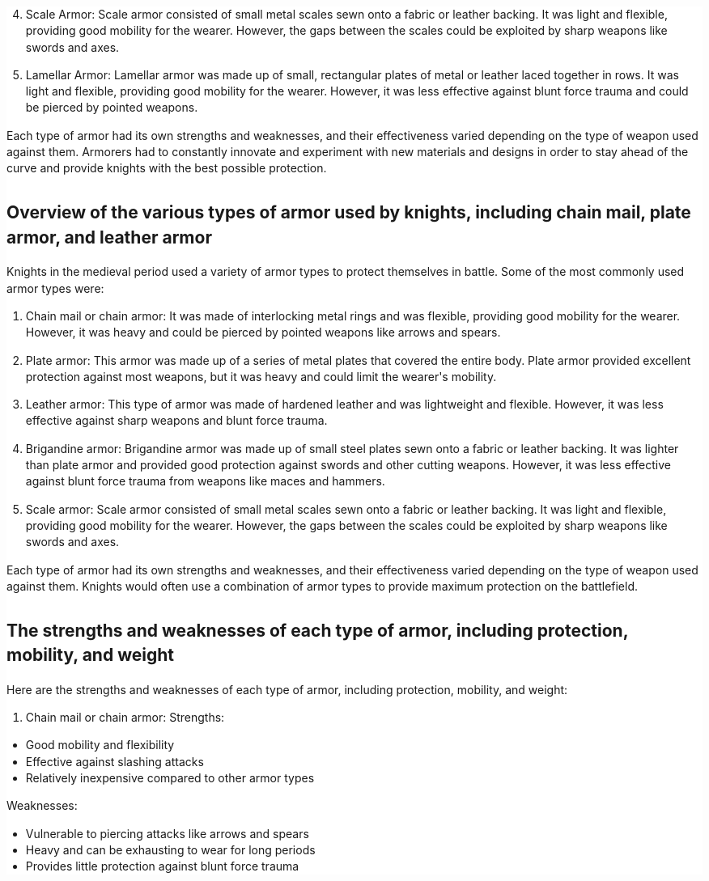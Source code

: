 4. Scale Armor: Scale armor consisted of small metal scales sewn onto a fabric or leather backing. It was light and flexible, providing good mobility for the wearer. However, the gaps between the scales could be exploited by sharp weapons like swords and axes.

5. Lamellar Armor: Lamellar armor was made up of small, rectangular plates of metal or leather laced together in rows. It was light and flexible, providing good mobility for the wearer. However, it was less effective against blunt force trauma and could be pierced by pointed weapons.

Each type of armor had its own strengths and weaknesses, and their effectiveness varied depending on the type of weapon used against them. Armorers had to constantly innovate and experiment with new materials and designs in order to stay ahead of the curve and provide knights with the best possible protection.

## Overview of the various types of armor used by knights, including chain mail, plate armor, and leather armor
Knights in the medieval period used a variety of armor types to protect themselves in battle. Some of the most commonly used armor types were:

1. Chain mail or chain armor: It was made of interlocking metal rings and was flexible, providing good mobility for the wearer. However, it was heavy and could be pierced by pointed weapons like arrows and spears.

2. Plate armor: This armor was made up of a series of metal plates that covered the entire body. Plate armor provided excellent protection against most weapons, but it was heavy and could limit the wearer's mobility.

3. Leather armor: This type of armor was made of hardened leather and was lightweight and flexible. However, it was less effective against sharp weapons and blunt force trauma.

4. Brigandine armor: Brigandine armor was made up of small steel plates sewn onto a fabric or leather backing. It was lighter than plate armor and provided good protection against swords and other cutting weapons. However, it was less effective against blunt force trauma from weapons like maces and hammers.

5. Scale armor: Scale armor consisted of small metal scales sewn onto a fabric or leather backing. It was light and flexible, providing good mobility for the wearer. However, the gaps between the scales could be exploited by sharp weapons like swords and axes.

Each type of armor had its own strengths and weaknesses, and their effectiveness varied depending on the type of weapon used against them. Knights would often use a combination of armor types to provide maximum protection on the battlefield.

## The strengths and weaknesses of each type of armor, including protection, mobility, and weight
Here are the strengths and weaknesses of each type of armor, including protection, mobility, and weight:

1. Chain mail or chain armor:
Strengths:
- Good mobility and flexibility
- Effective against slashing attacks
- Relatively inexpensive compared to other armor types

Weaknesses:
- Vulnerable to piercing attacks like arrows and spears
- Heavy and can be exhausting to wear for long periods
- Provides little protection against blunt force trauma

